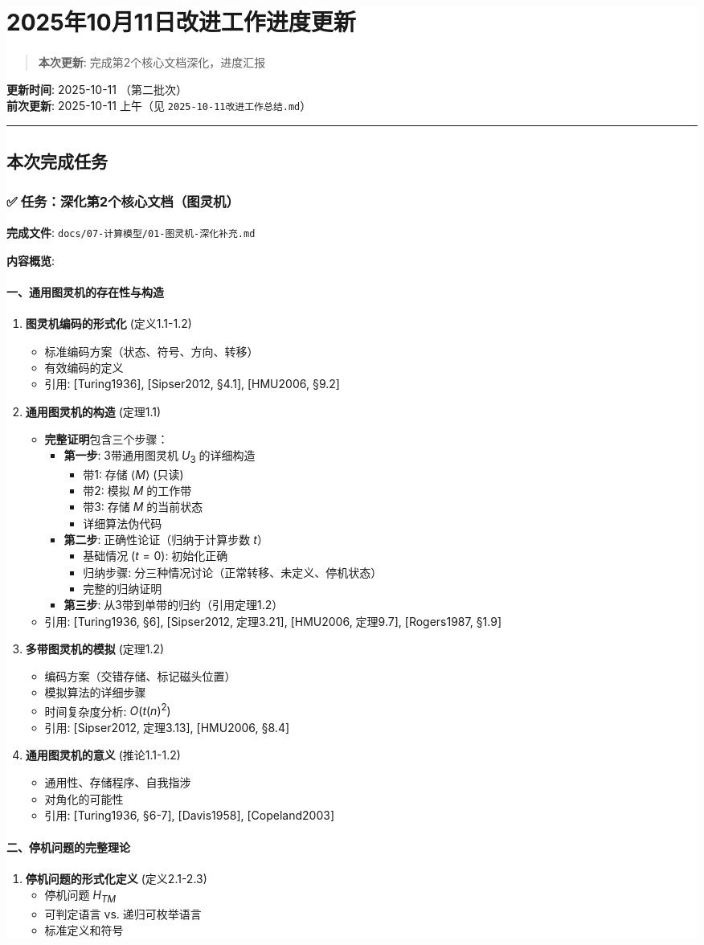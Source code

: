 # 2025年10月11日改进工作进度更新

> **本次更新**: 完成第2个核心文档深化，进度汇报

**更新时间**: 2025-10-11 （第二批次）  
**前次更新**: 2025-10-11 上午（见 `2025-10-11改进工作总结.md`）

---

## 本次完成任务

### ✅ 任务：深化第2个核心文档（图灵机）

**完成文件**: `docs/07-计算模型/01-图灵机-深化补充.md`

**内容概览**:

#### 一、通用图灵机的存在性与构造

1. **图灵机编码的形式化** (定义1.1-1.2)
   - 标准编码方案（状态、符号、方向、转移）
   - 有效编码的定义
   - 引用: [Turing1936], [Sipser2012, §4.1], [HMU2006, §9.2]

2. **通用图灵机的构造** (定理1.1)
   - **完整证明**包含三个步骤：
     - **第一步**: 3带通用图灵机 $U_3$ 的详细构造
       - 带1: 存储 $\langle M \rangle$ (只读)
       - 带2: 模拟 $M$ 的工作带
       - 带3: 存储 $M$ 的当前状态
       - 详细算法伪代码
     - **第二步**: 正确性论证（归纳于计算步数 $t$）
       - 基础情况 ($t=0$): 初始化正确
       - 归纳步骤: 分三种情况讨论（正常转移、未定义、停机状态）
       - 完整的归纳证明
     - **第三步**: 从3带到单带的归约（引用定理1.2）
   - 引用: [Turing1936, §6], [Sipser2012, 定理3.21], [HMU2006, 定理9.7], [Rogers1987, §1.9]

3. **多带图灵机的模拟** (定理1.2)
   - 编码方案（交错存储、标记磁头位置）
   - 模拟算法的详细步骤
   - 时间复杂度分析: $O(t(n)^2)$
   - 引用: [Sipser2012, 定理3.13], [HMU2006, §8.4]

4. **通用图灵机的意义** (推论1.1-1.2)
   - 通用性、存储程序、自我指涉
   - 对角化的可能性
   - 引用: [Turing1936, §6-7], [Davis1958], [Copeland2003]

#### 二、停机问题的完整理论

1. **停机问题的形式化定义** (定义2.1-2.3)
   - 停机问题 $H_{TM}$
   - 可判定语言 vs. 递归可枚举语言
   - 标准定义和符号
